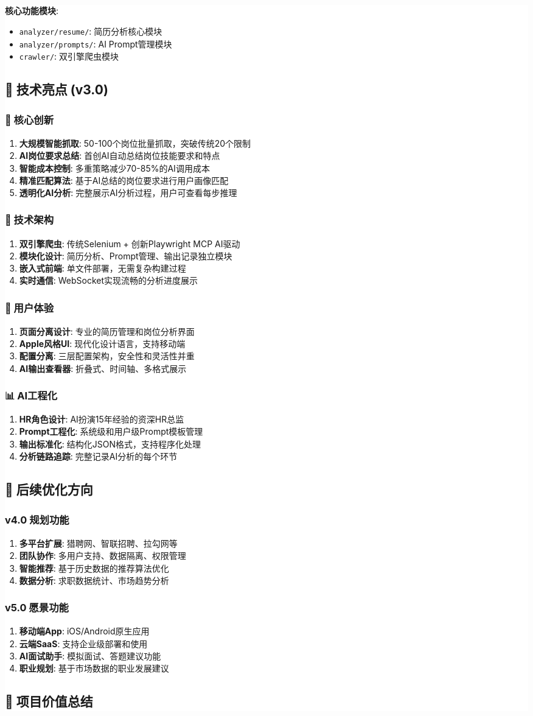 **核心功能模块**:
- `analyzer/resume/`: 简历分析核心模块
- `analyzer/prompts/`: AI Prompt管理模块
- `crawler/`: 双引擎爬虫模块

## 🌟 技术亮点 (v3.0)

### 🎯 核心创新
1. **大规模智能抓取**: 50-100个岗位批量抓取，突破传统20个限制
2. **AI岗位要求总结**: 首创AI自动总结岗位技能要求和特点
3. **智能成本控制**: 多重策略减少70-85%的AI调用成本
4. **精准匹配算法**: 基于AI总结的岗位要求进行用户画像匹配
5. **透明化AI分析**: 完整展示AI分析过程，用户可查看每步推理

### 🔧 技术架构
1. **双引擎爬虫**: 传统Selenium + 创新Playwright MCP AI驱动
2. **模块化设计**: 简历分析、Prompt管理、输出记录独立模块
3. **嵌入式前端**: 单文件部署，无需复杂构建过程
4. **实时通信**: WebSocket实现流畅的分析进度展示

### 🎨 用户体验
1. **页面分离设计**: 专业的简历管理和岗位分析界面
2. **Apple风格UI**: 现代化设计语言，支持移动端
3. **配置分离**: 三层配置架构，安全性和灵活性并重
4. **AI输出查看器**: 折叠式、时间轴、多格式展示

### 📊 AI工程化
1. **HR角色设计**: AI扮演15年经验的资深HR总监
2. **Prompt工程化**: 系统级和用户级Prompt模板管理
3. **输出标准化**: 结构化JSON格式，支持程序化处理
4. **分析链路追踪**: 完整记录AI分析的每个环节

## 🔮 后续优化方向

### v4.0 规划功能
1. **多平台扩展**: 猎聘网、智联招聘、拉勾网等
2. **团队协作**: 多用户支持、数据隔离、权限管理
3. **智能推荐**: 基于历史数据的推荐算法优化
4. **数据分析**: 求职数据统计、市场趋势分析

### v5.0 愿景功能  
1. **移动端App**: iOS/Android原生应用
2. **云端SaaS**: 支持企业级部署和使用
3. **AI面试助手**: 模拟面试、答题建议功能
4. **职业规划**: 基于市场数据的职业发展建议

## 🎯 项目价值总结

